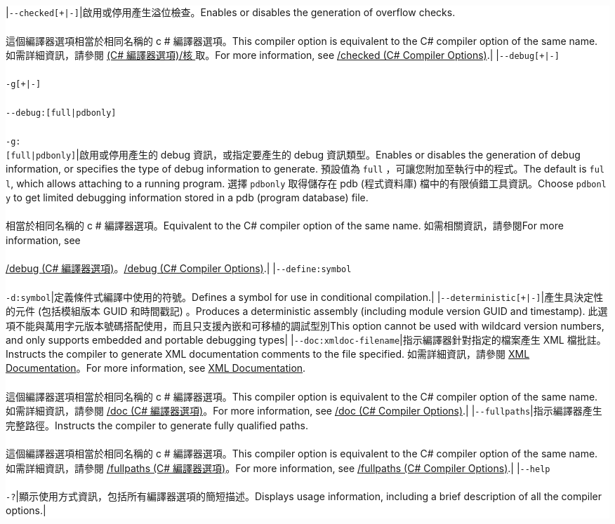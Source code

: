 |<code>--checked[+&#124;-]</code>|<span data-ttu-id="0a0b2-126">啟用或停用產生溢位檢查。</span><span class="sxs-lookup"><span data-stu-id="0a0b2-126">Enables or disables the generation of overflow checks.</span></span><br /><br /><span data-ttu-id="0a0b2-127">這個編譯器選項相當於相同名稱的 c # 編譯器選項。</span><span class="sxs-lookup"><span data-stu-id="0a0b2-127">This compiler option is equivalent to the C# compiler option of the same name.</span></span> <span data-ttu-id="0a0b2-128">如需詳細資訊，請參閱 [ &#40;C&#35; 編譯器選項&#41;&#47;核 ](../../csharp/language-reference/compiler-options/checked-compiler-option.md)取。</span><span class="sxs-lookup"><span data-stu-id="0a0b2-128">For more information, see [&#47;checked &#40;C&#35; Compiler Options&#41;](../../csharp/language-reference/compiler-options/checked-compiler-option.md).</span></span>|
|<code>--debug[+&#124;-]</code><br /><br /><code>-g[+&#124;-]</code><br /><br /><code>--debug:[full&#124;pdbonly]</code><br /><br /><code>-g: [full&#124;pdbonly]</code>|<span data-ttu-id="0a0b2-129">啟用或停用產生的 debug 資訊，或指定要產生的 debug 資訊類型。</span><span class="sxs-lookup"><span data-stu-id="0a0b2-129">Enables or disables the generation of debug information, or specifies the type of debug information to generate.</span></span> <span data-ttu-id="0a0b2-130">預設值為 `full` ，可讓您附加至執行中的程式。</span><span class="sxs-lookup"><span data-stu-id="0a0b2-130">The default is `full`, which allows attaching to a running program.</span></span> <span data-ttu-id="0a0b2-131">選擇 `pdbonly` 取得儲存在 pdb (程式資料庫) 檔中的有限偵錯工具資訊。</span><span class="sxs-lookup"><span data-stu-id="0a0b2-131">Choose `pdbonly` to get limited debugging information stored in a pdb (program database) file.</span></span><br /><br /><span data-ttu-id="0a0b2-132">相當於相同名稱的 c # 編譯器選項。</span><span class="sxs-lookup"><span data-stu-id="0a0b2-132">Equivalent to the C# compiler option of the same name.</span></span> <span data-ttu-id="0a0b2-133">如需相關資訊，請參閱</span><span class="sxs-lookup"><span data-stu-id="0a0b2-133">For more information, see</span></span><br /><br /><span data-ttu-id="0a0b2-134">[&#47;debug &#40;C&#35; 編譯器選項&#41;](../../csharp/language-reference/compiler-options/debug-compiler-option.md)。</span><span class="sxs-lookup"><span data-stu-id="0a0b2-134">[&#47;debug &#40;C&#35; Compiler Options&#41;](../../csharp/language-reference/compiler-options/debug-compiler-option.md).</span></span>|
|`--define:symbol`<br /><br />`-d:symbol`|<span data-ttu-id="0a0b2-135">定義條件式編譯中使用的符號。</span><span class="sxs-lookup"><span data-stu-id="0a0b2-135">Defines a symbol for use in conditional compilation.</span></span>|
|<code>--deterministic[+&#124;-]</code>|<span data-ttu-id="0a0b2-136">產生具決定性的元件 (包括模組版本 GUID 和時間戳記) 。</span><span class="sxs-lookup"><span data-stu-id="0a0b2-136">Produces a deterministic assembly (including module version GUID and timestamp).</span></span> <span data-ttu-id="0a0b2-137">此選項不能與萬用字元版本號碼搭配使用，而且只支援內嵌和可移植的調試型別</span><span class="sxs-lookup"><span data-stu-id="0a0b2-137">This option cannot be used with wildcard version numbers, and only supports embedded and portable debugging types</span></span>|
|`--doc:xmldoc-filename`|<span data-ttu-id="0a0b2-138">指示編譯器針對指定的檔案產生 XML 檔批註。</span><span class="sxs-lookup"><span data-stu-id="0a0b2-138">Instructs the compiler to generate XML documentation comments to the file specified.</span></span> <span data-ttu-id="0a0b2-139">如需詳細資訊，請參閱 [XML Documentation](xml-documentation.md)。</span><span class="sxs-lookup"><span data-stu-id="0a0b2-139">For more information, see [XML Documentation](xml-documentation.md).</span></span><br /><br /><span data-ttu-id="0a0b2-140">這個編譯器選項相當於相同名稱的 c # 編譯器選項。</span><span class="sxs-lookup"><span data-stu-id="0a0b2-140">This compiler option is equivalent to the C# compiler option of the same name.</span></span> <span data-ttu-id="0a0b2-141">如需詳細資訊，請參閱 [&#47;doc &#40;C&#35; 編譯器選項&#41;](../../csharp/language-reference/compiler-options/doc-compiler-option.md)。</span><span class="sxs-lookup"><span data-stu-id="0a0b2-141">For more information, see [&#47;doc &#40;C&#35; Compiler Options&#41;](../../csharp/language-reference/compiler-options/doc-compiler-option.md).</span></span>|
|`--fullpaths`|<span data-ttu-id="0a0b2-142">指示編譯器產生完整路徑。</span><span class="sxs-lookup"><span data-stu-id="0a0b2-142">Instructs the compiler to generate fully qualified paths.</span></span><br /><br /><span data-ttu-id="0a0b2-143">這個編譯器選項相當於相同名稱的 c # 編譯器選項。</span><span class="sxs-lookup"><span data-stu-id="0a0b2-143">This compiler option is equivalent to the C# compiler option of the same name.</span></span> <span data-ttu-id="0a0b2-144">如需詳細資訊，請參閱 [&#47;fullpaths &#40;C&#35; 編譯器選項&#41;](../../csharp/language-reference/compiler-options/fullpaths-compiler-option.md)。</span><span class="sxs-lookup"><span data-stu-id="0a0b2-144">For more information, see [&#47;fullpaths &#40;C&#35; Compiler Options&#41;](../../csharp/language-reference/compiler-options/fullpaths-compiler-option.md).</span></span>|
|`--help`<br /><br />`-?`|<span data-ttu-id="0a0b2-145">顯示使用方式資訊，包括所有編譯器選項的簡短描述。</span><span class="sxs-lookup"><span data-stu-id="0a0b2-145">Displays usage information, including a brief description of all the compiler options.</span></span>|